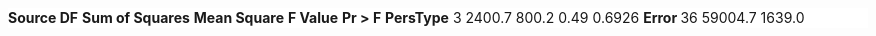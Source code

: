   <tr>

   <td width="60"><strong>Source </strong></td>

   <td width="20"><strong>DF</strong></td>

   <td width="100"><strong> Sum of Squares</strong></td>

   <td width="82"><strong> Mean Square</strong></td>

   <td width="48"><strong> F Value</strong></td>

   <td width="42"><strong> Pr &gt; F</strong></td>

  </tr>

  <tr>

   <td width="60"><strong>PersType</strong></td>

   <td width="20"><strong> </strong>3</td>

   <td width="100">               2400.7</td>

   <td width="82">            800.2</td>

   <td width="48">      0.49</td>

   <td width="42"> 0.6926</td>

  </tr>

  <tr>

   <td width="60"><strong>Error </strong></td>

   <td width="20">36</td>

   <td width="100">             59004.7</td>

   <td width="82">          1639.0</td>

   <td width="48"> </td>

   <td width="42"> </td>

  </tr>

 </tbody>

</table>



















